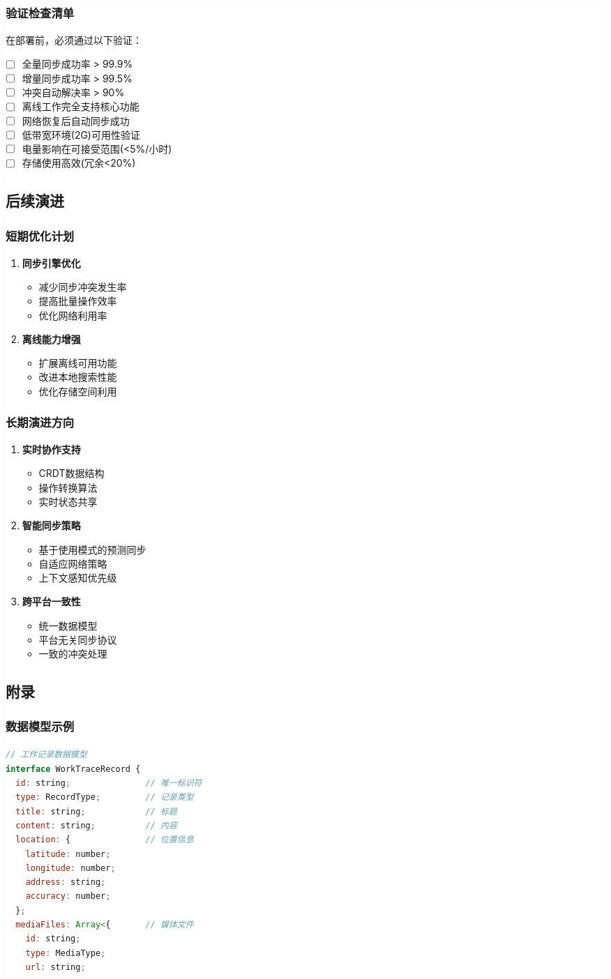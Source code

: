 ### 验证检查清单

在部署前，必须通过以下验证：

- [ ] 全量同步成功率 > 99.9%
- [ ] 增量同步成功率 > 99.5%
- [ ] 冲突自动解决率 > 90%
- [ ] 离线工作完全支持核心功能
- [ ] 网络恢复后自动同步成功
- [ ] 低带宽环境(2G)可用性验证
- [ ] 电量影响在可接受范围(<5%/小时)
- [ ] 存储使用高效(冗余<20%)

## 后续演进

### 短期优化计划

1. **同步引擎优化**
   - 减少同步冲突发生率
   - 提高批量操作效率
   - 优化网络利用率

2. **离线能力增强**
   - 扩展离线可用功能
   - 改进本地搜索性能
   - 优化存储空间利用

### 长期演进方向

1. **实时协作支持**
   - CRDT数据结构
   - 操作转换算法
   - 实时状态共享

2. **智能同步策略**
   - 基于使用模式的预测同步
   - 自适应网络策略
   - 上下文感知优先级

3. **跨平台一致性**
   - 统一数据模型
   - 平台无关同步协议
   - 一致的冲突处理

## 附录

### 数据模型示例

```javascript
// 工作记录数据模型
interface WorkTraceRecord {
  id: string;               // 唯一标识符
  type: RecordType;         // 记录类型
  title: string;            // 标题
  content: string;          // 内容
  location: {               // 位置信息
    latitude: number;
    longitude: number;
    address: string;
    accuracy: number;
  };
  mediaFiles: Array<{       // 媒体文件
    id: string;
    type: MediaType;
    url: string;
```